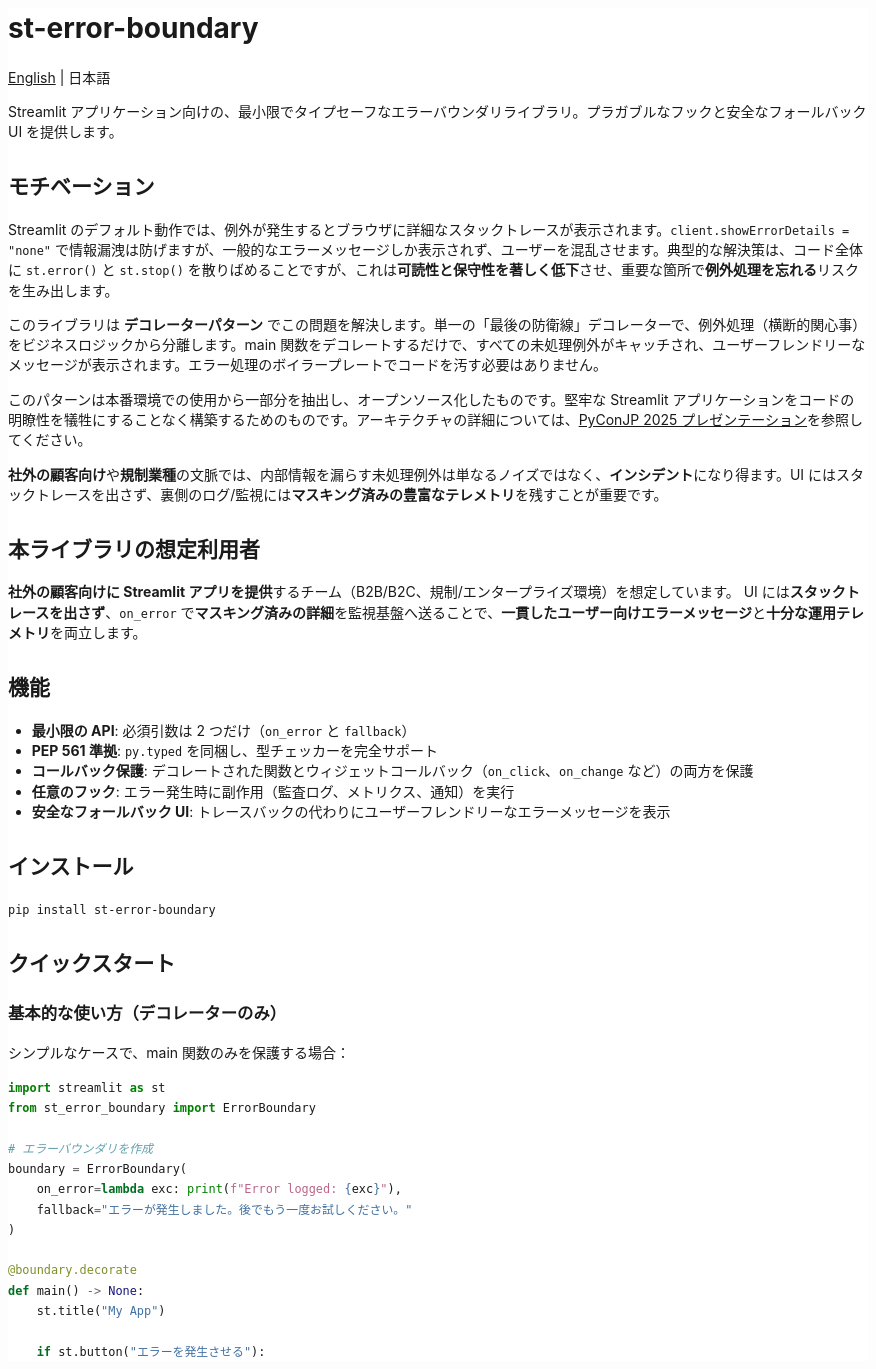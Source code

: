 # st-error-boundary

[English](README.md) | 日本語

Streamlit アプリケーション向けの、最小限でタイプセーフなエラーバウンダリライブラリ。プラガブルなフックと安全なフォールバック UI を提供します。

## モチベーション

Streamlit のデフォルト動作では、例外が発生するとブラウザに詳細なスタックトレースが表示されます。`client.showErrorDetails = "none"` で情報漏洩は防げますが、一般的なエラーメッセージしか表示されず、ユーザーを混乱させます。典型的な解決策は、コード全体に `st.error()` と `st.stop()` を散りばめることですが、これは**可読性と保守性を著しく低下**させ、重要な箇所で**例外処理を忘れる**リスクを生み出します。

このライブラリは **デコレーターパターン** でこの問題を解決します。単一の「最後の防衛線」デコレーターで、例外処理（横断的関心事）をビジネスロジックから分離します。main 関数をデコレートするだけで、すべての未処理例外がキャッチされ、ユーザーフレンドリーなメッセージが表示されます。エラー処理のボイラープレートでコードを汚す必要はありません。

このパターンは本番環境での使用から一部分を抽出し、オープンソース化したものです。堅牢な Streamlit アプリケーションをコードの明瞭性を犠牲にすることなく構築するためのものです。アーキテクチャの詳細については、[PyConJP 2025 プレゼンテーション](https://speakerdeck.com/kdash/streamlit-hashe-nei-turudakeziyanai-poc-nosu-sadeshi-xian-surushang-yong-pin-zhi-nofen-xi-saas-akitekutiya)を参照してください。

**社外の顧客向け**や**規制業種**の文脈では、内部情報を漏らす未処理例外は単なるノイズではなく、**インシデント**になり得ます。UI にはスタックトレースを出さず、裏側のログ/監視には**マスキング済みの豊富なテレメトリ**を残すことが重要です。

## 本ライブラリの想定利用者

**社外の顧客向けに Streamlit アプリを提供**するチーム（B2B/B2C、規制/エンタープライズ環境）を想定しています。
UI には**スタックトレースを出さず**、`on_error` で**マスキング済みの詳細**を監視基盤へ送ることで、**一貫したユーザー向けエラーメッセージ**と**十分な運用テレメトリ**を両立します。


## 機能

- **最小限の API**: 必須引数は 2 つだけ（`on_error` と `fallback`）
- **PEP 561 準拠**: `py.typed` を同梱し、型チェッカーを完全サポート
- **コールバック保護**: デコレートされた関数とウィジェットコールバック（`on_click`、`on_change` など）の両方を保護
- **任意のフック**: エラー発生時に副作用（監査ログ、メトリクス、通知）を実行
- **安全なフォールバック UI**: トレースバックの代わりにユーザーフレンドリーなエラーメッセージを表示

## インストール

```bash
pip install st-error-boundary
```

## クイックスタート

### 基本的な使い方（デコレーターのみ）

シンプルなケースで、main 関数のみを保護する場合：

```python
import streamlit as st
from st_error_boundary import ErrorBoundary

# エラーバウンダリを作成
boundary = ErrorBoundary(
    on_error=lambda exc: print(f"Error logged: {exc}"),
    fallback="エラーが発生しました。後でもう一度お試しください。"
)

@boundary.decorate
def main() -> None:
    st.title("My App")

    if st.button("エラーを発生させる"):
```
